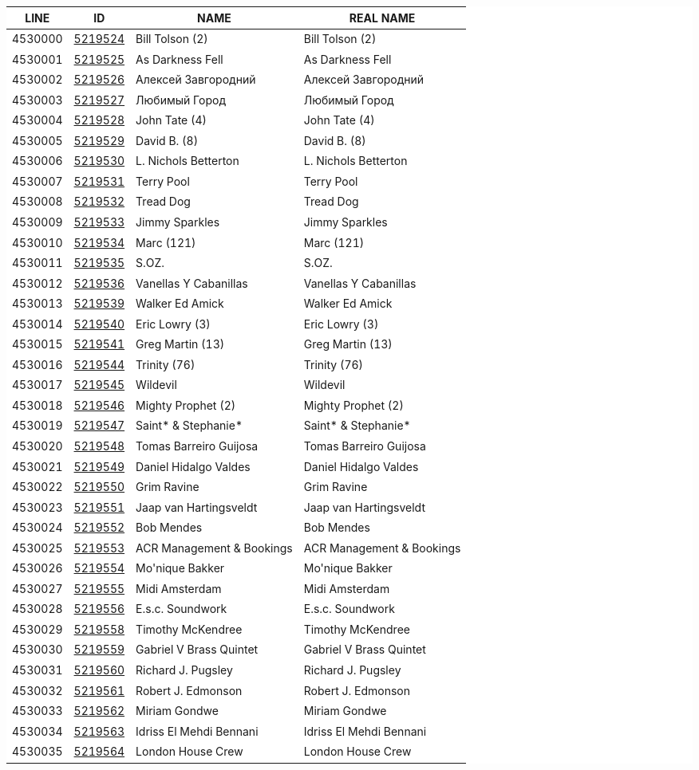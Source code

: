 | LINE   | ID        | NAME      | REAL NAME  |
| ------ | --------- | --------- | ---------- |
| 4530000 | [5219524](https://www.discogs.com/artist/5219524) | Bill Tolson (2) | Bill Tolson (2) |
| 4530001 | [5219525](https://www.discogs.com/artist/5219525) | As Darkness Fell | As Darkness Fell |
| 4530002 | [5219526](https://www.discogs.com/artist/5219526) | Алексей Завгородний | Алексей Завгородний |
| 4530003 | [5219527](https://www.discogs.com/artist/5219527) | Любимый Город | Любимый Город |
| 4530004 | [5219528](https://www.discogs.com/artist/5219528) | John Tate (4) | John Tate (4) |
| 4530005 | [5219529](https://www.discogs.com/artist/5219529) | David B. (8) | David B. (8) |
| 4530006 | [5219530](https://www.discogs.com/artist/5219530) | L. Nichols Betterton | L. Nichols Betterton |
| 4530007 | [5219531](https://www.discogs.com/artist/5219531) | Terry Pool | Terry Pool |
| 4530008 | [5219532](https://www.discogs.com/artist/5219532) | Tread Dog | Tread Dog |
| 4530009 | [5219533](https://www.discogs.com/artist/5219533) | Jimmy Sparkles | Jimmy Sparkles |
| 4530010 | [5219534](https://www.discogs.com/artist/5219534) | Marc (121) | Marc (121) |
| 4530011 | [5219535](https://www.discogs.com/artist/5219535) | S.OZ. | S.OZ. |
| 4530012 | [5219536](https://www.discogs.com/artist/5219536) | Vanellas Y Cabanillas | Vanellas Y Cabanillas |
| 4530013 | [5219539](https://www.discogs.com/artist/5219539) | Walker Ed Amick | Walker Ed Amick |
| 4530014 | [5219540](https://www.discogs.com/artist/5219540) | Eric Lowry (3) | Eric Lowry (3) |
| 4530015 | [5219541](https://www.discogs.com/artist/5219541) | Greg Martin (13) | Greg Martin (13) |
| 4530016 | [5219544](https://www.discogs.com/artist/5219544) | Trinity (76) | Trinity (76) |
| 4530017 | [5219545](https://www.discogs.com/artist/5219545) | Wildevil | Wildevil |
| 4530018 | [5219546](https://www.discogs.com/artist/5219546) | Mighty Prophet (2) | Mighty Prophet (2) |
| 4530019 | [5219547](https://www.discogs.com/artist/5219547) | Saint* & Stephanie* | Saint* & Stephanie* |
| 4530020 | [5219548](https://www.discogs.com/artist/5219548) | Tomas Barreiro Guijosa | Tomas Barreiro Guijosa |
| 4530021 | [5219549](https://www.discogs.com/artist/5219549) | Daniel Hidalgo Valdes | Daniel Hidalgo Valdes |
| 4530022 | [5219550](https://www.discogs.com/artist/5219550) | Grim Ravine | Grim Ravine |
| 4530023 | [5219551](https://www.discogs.com/artist/5219551) | Jaap van Hartingsveldt | Jaap van Hartingsveldt |
| 4530024 | [5219552](https://www.discogs.com/artist/5219552) | Bob Mendes | Bob Mendes |
| 4530025 | [5219553](https://www.discogs.com/artist/5219553) | ACR Management & Bookings | ACR Management & Bookings |
| 4530026 | [5219554](https://www.discogs.com/artist/5219554) | Mo'nique Bakker | Mo'nique Bakker |
| 4530027 | [5219555](https://www.discogs.com/artist/5219555) | Midi Amsterdam | Midi Amsterdam |
| 4530028 | [5219556](https://www.discogs.com/artist/5219556) | E.s.c. Soundwork | E.s.c. Soundwork |
| 4530029 | [5219558](https://www.discogs.com/artist/5219558) | Timothy McKendree | Timothy McKendree |
| 4530030 | [5219559](https://www.discogs.com/artist/5219559) | Gabriel V Brass Quintet | Gabriel V Brass Quintet |
| 4530031 | [5219560](https://www.discogs.com/artist/5219560) | Richard J. Pugsley | Richard J. Pugsley |
| 4530032 | [5219561](https://www.discogs.com/artist/5219561) | Robert J. Edmonson | Robert J. Edmonson |
| 4530033 | [5219562](https://www.discogs.com/artist/5219562) | Miriam Gondwe | Miriam Gondwe |
| 4530034 | [5219563](https://www.discogs.com/artist/5219563) | Idriss El Mehdi Bennani | Idriss El Mehdi Bennani |
| 4530035 | [5219564](https://www.discogs.com/artist/5219564) | London House Crew | London House Crew |